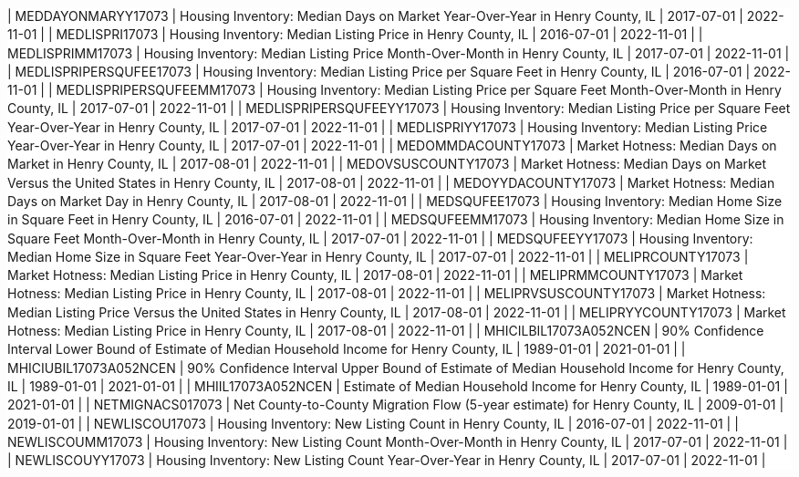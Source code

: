 | MEDDAYONMARYY17073        | Housing Inventory: Median Days on Market Year-Over-Year in Henry County, IL                                                                                               | 2017-07-01          | 2022-11-01        |
| MEDLISPRI17073            | Housing Inventory: Median Listing Price in Henry County, IL                                                                                                               | 2016-07-01          | 2022-11-01        |
| MEDLISPRIMM17073          | Housing Inventory: Median Listing Price Month-Over-Month in Henry County, IL                                                                                              | 2017-07-01          | 2022-11-01        |
| MEDLISPRIPERSQUFEE17073   | Housing Inventory: Median Listing Price per Square Feet in Henry County, IL                                                                                               | 2016-07-01          | 2022-11-01        |
| MEDLISPRIPERSQUFEEMM17073 | Housing Inventory: Median Listing Price per Square Feet Month-Over-Month in Henry County, IL                                                                              | 2017-07-01          | 2022-11-01        |
| MEDLISPRIPERSQUFEEYY17073 | Housing Inventory: Median Listing Price per Square Feet Year-Over-Year in Henry County, IL                                                                                | 2017-07-01          | 2022-11-01        |
| MEDLISPRIYY17073          | Housing Inventory: Median Listing Price Year-Over-Year in Henry County, IL                                                                                                | 2017-07-01          | 2022-11-01        |
| MEDOMMDACOUNTY17073       | Market Hotness: Median Days on Market in Henry County, IL                                                                                                                 | 2017-08-01          | 2022-11-01        |
| MEDOVSUSCOUNTY17073       | Market Hotness: Median Days on Market Versus the United States in Henry County, IL                                                                                        | 2017-08-01          | 2022-11-01        |
| MEDOYYDACOUNTY17073       | Market Hotness: Median Days on Market Day in Henry County, IL                                                                                                             | 2017-08-01          | 2022-11-01        |
| MEDSQUFEE17073            | Housing Inventory: Median Home Size in Square Feet in Henry County, IL                                                                                                    | 2016-07-01          | 2022-11-01        |
| MEDSQUFEEMM17073          | Housing Inventory: Median Home Size in Square Feet Month-Over-Month in Henry County, IL                                                                                   | 2017-07-01          | 2022-11-01        |
| MEDSQUFEEYY17073          | Housing Inventory: Median Home Size in Square Feet Year-Over-Year in Henry County, IL                                                                                     | 2017-07-01          | 2022-11-01        |
| MELIPRCOUNTY17073         | Market Hotness: Median Listing Price in Henry County, IL                                                                                                                  | 2017-08-01          | 2022-11-01        |
| MELIPRMMCOUNTY17073       | Market Hotness: Median Listing Price in Henry County, IL                                                                                                                  | 2017-08-01          | 2022-11-01        |
| MELIPRVSUSCOUNTY17073     | Market Hotness: Median Listing Price Versus the United States in Henry County, IL                                                                                         | 2017-08-01          | 2022-11-01        |
| MELIPRYYCOUNTY17073       | Market Hotness: Median Listing Price in Henry County, IL                                                                                                                  | 2017-08-01          | 2022-11-01        |
| MHICILBIL17073A052NCEN    | 90% Confidence Interval Lower Bound of Estimate of Median Household Income for Henry County, IL                                                                           | 1989-01-01          | 2021-01-01        |
| MHICIUBIL17073A052NCEN    | 90% Confidence Interval Upper Bound of Estimate of Median Household Income for Henry County, IL                                                                           | 1989-01-01          | 2021-01-01        |
| MHIIL17073A052NCEN        | Estimate of Median Household Income for Henry County, IL                                                                                                                  | 1989-01-01          | 2021-01-01        |
| NETMIGNACS017073          | Net County-to-County Migration Flow (5-year estimate) for Henry County, IL                                                                                                | 2009-01-01          | 2019-01-01        |
| NEWLISCOU17073            | Housing Inventory: New Listing Count in Henry County, IL                                                                                                                  | 2016-07-01          | 2022-11-01        |
| NEWLISCOUMM17073          | Housing Inventory: New Listing Count Month-Over-Month in Henry County, IL                                                                                                 | 2017-07-01          | 2022-11-01        |
| NEWLISCOUYY17073          | Housing Inventory: New Listing Count Year-Over-Year in Henry County, IL                                                                                                   | 2017-07-01          | 2022-11-01        |